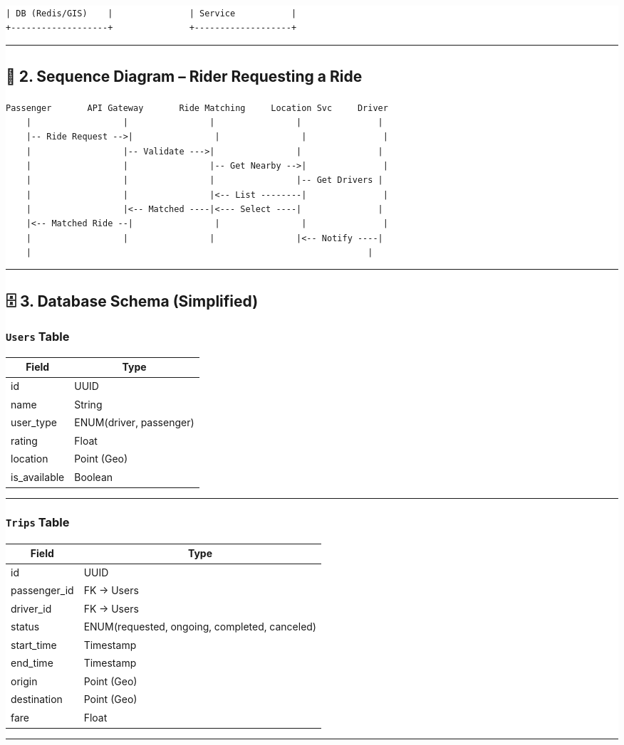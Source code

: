 ```
| DB (Redis/GIS)    |               | Service           |
+-------------------+               +-------------------+
```

---

## 🔁 **2. Sequence Diagram – Rider Requesting a Ride**

```
Passenger       API Gateway       Ride Matching     Location Svc     Driver
    |                  |                |                |               |
    |-- Ride Request -->|                |                |               |
    |                  |-- Validate --->|                |               |
    |                  |                |-- Get Nearby -->|               |
    |                  |                |                |-- Get Drivers |
    |                  |                |<-- List --------|               |
    |                  |<-- Matched ----|<--- Select ----|               |
    |<-- Matched Ride --|                |                |               |
    |                  |                |                |<-- Notify ----|
    |                                                                  |
```

---

## 🗄️ **3. Database Schema (Simplified)**

### `Users` Table

| Field         | Type                    |
| ------------- | ----------------------- |
| id            | UUID                    |
| name          | String                  |
| user\_type    | ENUM(driver, passenger) |
| rating        | Float                   |
| location      | Point (Geo)             |
| is\_available | Boolean                 |

---

### `Trips` Table

| Field         | Type                                          |
| ------------- | --------------------------------------------- |
| id            | UUID                                          |
| passenger\_id | FK -> Users                                   |
| driver\_id    | FK -> Users                                   |
| status        | ENUM(requested, ongoing, completed, canceled) |
| start\_time   | Timestamp                                     |
| end\_time     | Timestamp                                     |
| origin        | Point (Geo)                                   |
| destination   | Point (Geo)                                   |
| fare          | Float                                         |

---
